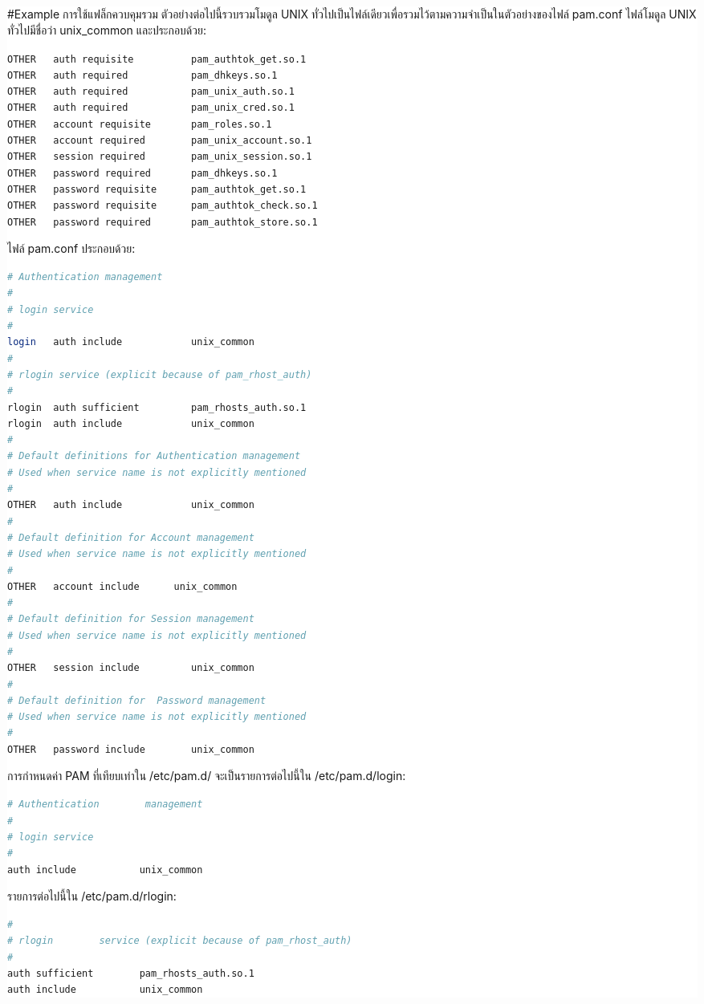 #Example
การใช้แฟล็กควบคุมรวม
ตัวอย่างต่อไปนี้รวบรวมโมดูล UNIX ทั่วไปเป็นไฟล์เดียวเพื่อรวมไว้ตามความจำเป็นในตัวอย่างของไฟล์ pam.conf ไฟล์โมดูล UNIX ทั่วไปมีชื่อว่า unix_common และประกอบด้วย:
``` Bash
OTHER   auth requisite          pam_authtok_get.so.1
OTHER   auth required           pam_dhkeys.so.1
OTHER   auth required           pam_unix_auth.so.1
OTHER   auth required           pam_unix_cred.so.1
OTHER   account requisite       pam_roles.so.1
OTHER   account required        pam_unix_account.so.1
OTHER   session required        pam_unix_session.so.1
OTHER   password required       pam_dhkeys.so.1
OTHER   password requisite      pam_authtok_get.so.1
OTHER   password requisite      pam_authtok_check.so.1
OTHER   password required       pam_authtok_store.so.1
```
ไฟล์ pam.conf ประกอบด้วย:
``` Bash
# Authentication management
#
# login service
#
login   auth include            unix_common
#
# rlogin service (explicit because of pam_rhost_auth)
#
rlogin  auth sufficient         pam_rhosts_auth.so.1
rlogin  auth include            unix_common
#
# Default definitions for Authentication management
# Used when service name is not explicitly mentioned
#
OTHER   auth include            unix_common
#
# Default definition for Account management
# Used when service name is not explicitly mentioned
#
OTHER   account include	     unix_common
#
# Default definition for Session management
# Used when service name is not explicitly mentioned
#
OTHER   session include         unix_common
#
# Default definition for  Password management
# Used when service name is not explicitly mentioned
#
OTHER   password include        unix_common
```
การกำหนดค่า PAM ที่เทียบเท่าใน /etc/pam.d/ จะเป็นรายการต่อไปนี้ใน /etc/pam.d/login:
``` Bash
# Authentication        management
#
# login service
#
auth include           unix_common
``` 
รายการต่อไปนี้ใน /etc/pam.d/rlogin:
``` Bash
#
# rlogin        service (explicit because of pam_rhost_auth)
#
auth sufficient        pam_rhosts_auth.so.1
auth include           unix_common
```